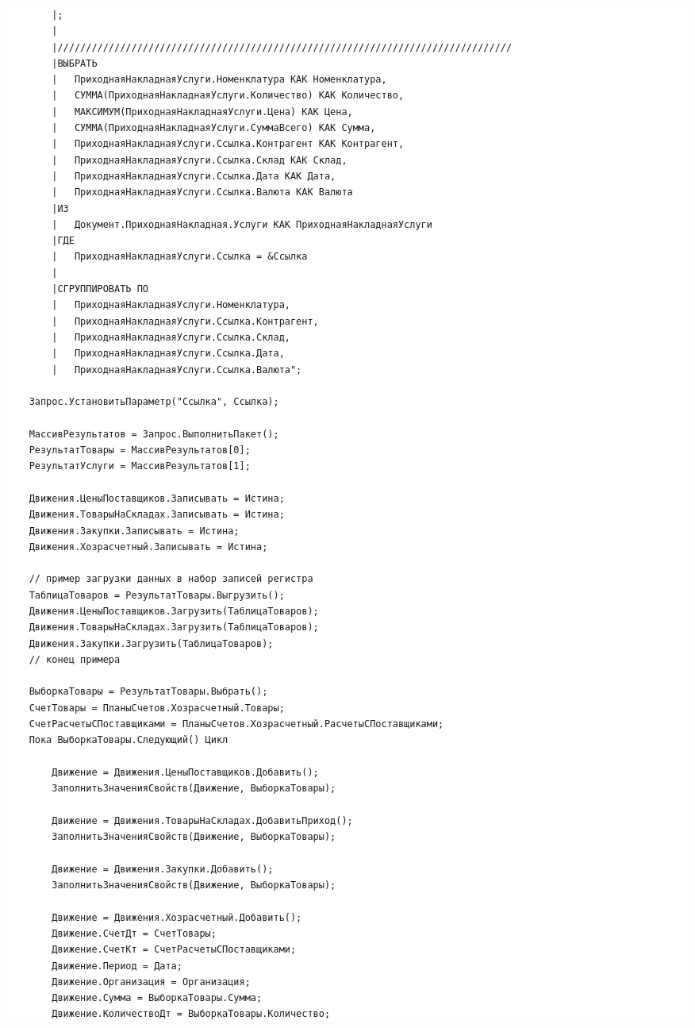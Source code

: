 ```
		|;
		|
		|////////////////////////////////////////////////////////////////////////////////
		|ВЫБРАТЬ
		|	ПриходнаяНакладнаяУслуги.Номенклатура КАК Номенклатура,
		|	СУММА(ПриходнаяНакладнаяУслуги.Количество) КАК Количество,
		|	МАКСИМУМ(ПриходнаяНакладнаяУслуги.Цена) КАК Цена,
		|	СУММА(ПриходнаяНакладнаяУслуги.СуммаВсего) КАК Сумма,
		|	ПриходнаяНакладнаяУслуги.Ссылка.Контрагент КАК Контрагент,
		|	ПриходнаяНакладнаяУслуги.Ссылка.Склад КАК Склад,
		|	ПриходнаяНакладнаяУслуги.Ссылка.Дата КАК Дата,
		|	ПриходнаяНакладнаяУслуги.Ссылка.Валюта КАК Валюта
		|ИЗ
		|	Документ.ПриходнаяНакладная.Услуги КАК ПриходнаяНакладнаяУслуги
		|ГДЕ
		|	ПриходнаяНакладнаяУслуги.Ссылка = &Ссылка
		|
		|СГРУППИРОВАТЬ ПО
		|	ПриходнаяНакладнаяУслуги.Номенклатура,
		|	ПриходнаяНакладнаяУслуги.Ссылка.Контрагент,
		|	ПриходнаяНакладнаяУслуги.Ссылка.Склад,
		|	ПриходнаяНакладнаяУслуги.Ссылка.Дата,
		|	ПриходнаяНакладнаяУслуги.Ссылка.Валюта";
	
	Запрос.УстановитьПараметр("Ссылка", Ссылка);
	
	МассивРезультатов = Запрос.ВыполнитьПакет();
	РезультатТовары = МассивРезультатов[0];
	РезультатУслуги = МассивРезультатов[1];
	
	Движения.ЦеныПоставщиков.Записывать = Истина;
    Движения.ТоварыНаСкладах.Записывать = Истина;
	Движения.Закупки.Записывать = Истина;
	Движения.Хозрасчетный.Записывать = Истина;
	
	// пример загрузки данных в набор записей регистра
	ТаблицаТоваров = РезультатТовары.Выгрузить();
	Движения.ЦеныПоставщиков.Загрузить(ТаблицаТоваров);
	Движения.ТоварыНаСкладах.Загрузить(ТаблицаТоваров);
	Движения.Закупки.Загрузить(ТаблицаТоваров);
	// конец примера
	
	ВыборкаТовары = РезультатТовары.Выбрать();
	СчетТовары = ПланыСчетов.Хозрасчетный.Товары;       
	СчетРасчетыСПоставщиками = ПланыСчетов.Хозрасчетный.РасчетыСПоставщиками;
	Пока ВыборкаТовары.Следующий() Цикл

		Движение = Движения.ЦеныПоставщиков.Добавить();
		ЗаполнитьЗначенияСвойств(Движение, ВыборкаТовары); 
		
		Движение = Движения.ТоварыНаСкладах.ДобавитьПриход();
		ЗаполнитьЗначенияСвойств(Движение, ВыборкаТовары); 

		Движение = Движения.Закупки.Добавить();
		ЗаполнитьЗначенияСвойств(Движение, ВыборкаТовары); 
		
		Движение = Движения.Хозрасчетный.Добавить();
		Движение.СчетДт = СчетТовары;
		Движение.СчетКт = СчетРасчетыСПоставщиками;
		Движение.Период = Дата;
		Движение.Организация = Организация;
		Движение.Сумма = ВыборкаТовары.Сумма;
		Движение.КоличествоДт = ВыборкаТовары.Количество;
```